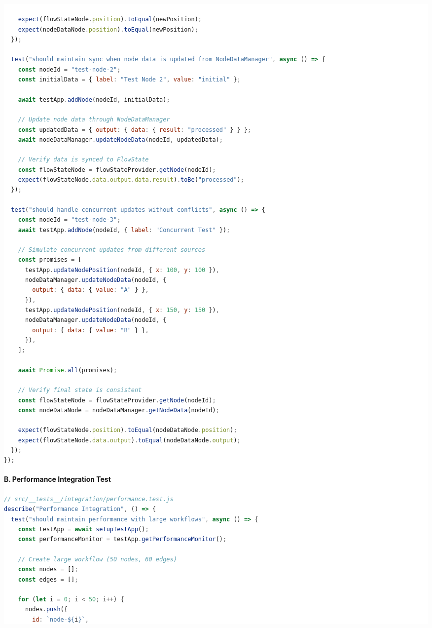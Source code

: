 ```javascript

    expect(flowStateNode.position).toEqual(newPosition);
    expect(nodeDataNode.position).toEqual(newPosition);
  });

  test("should maintain sync when node data is updated from NodeDataManager", async () => {
    const nodeId = "test-node-2";
    const initialData = { label: "Test Node 2", value: "initial" };

    await testApp.addNode(nodeId, initialData);

    // Update node data through NodeDataManager
    const updatedData = { output: { data: { result: "processed" } } };
    await nodeDataManager.updateNodeData(nodeId, updatedData);

    // Verify data is synced to FlowState
    const flowStateNode = flowStateProvider.getNode(nodeId);
    expect(flowStateNode.data.output.data.result).toBe("processed");
  });

  test("should handle concurrent updates without conflicts", async () => {
    const nodeId = "test-node-3";
    await testApp.addNode(nodeId, { label: "Concurrent Test" });

    // Simulate concurrent updates from different sources
    const promises = [
      testApp.updateNodePosition(nodeId, { x: 100, y: 100 }),
      nodeDataManager.updateNodeData(nodeId, {
        output: { data: { value: "A" } },
      }),
      testApp.updateNodePosition(nodeId, { x: 150, y: 150 }),
      nodeDataManager.updateNodeData(nodeId, {
        output: { data: { value: "B" } },
      }),
    ];

    await Promise.all(promises);

    // Verify final state is consistent
    const flowStateNode = flowStateProvider.getNode(nodeId);
    const nodeDataNode = nodeDataManager.getNodeData(nodeId);

    expect(flowStateNode.position).toEqual(nodeDataNode.position);
    expect(flowStateNode.data.output).toEqual(nodeDataNode.output);
  });
});
```

#### B. Performance Integration Test

```javascript
// src/__tests__/integration/performance.test.js
describe("Performance Integration", () => {
  test("should maintain performance with large workflows", async () => {
    const testApp = await setupTestApp();
    const performanceMonitor = testApp.getPerformanceMonitor();

    // Create large workflow (50 nodes, 60 edges)
    const nodes = [];
    const edges = [];

    for (let i = 0; i < 50; i++) {
      nodes.push({
        id: `node-${i}`,
```